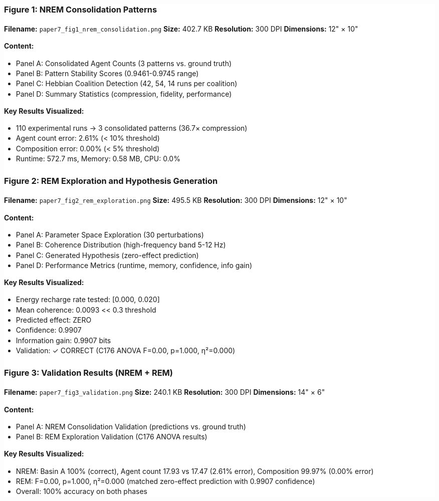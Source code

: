 ### Figure 1: NREM Consolidation Patterns

**Filename:** `paper7_fig1_nrem_consolidation.png`
**Size:** 402.7 KB
**Resolution:** 300 DPI
**Dimensions:** 12" × 10"

**Content:**
- Panel A: Consolidated Agent Counts (3 patterns vs. ground truth)
- Panel B: Pattern Stability Scores (0.9461-0.9745 range)
- Panel C: Hebbian Coalition Detection (42, 54, 14 runs per coalition)
- Panel D: Summary Statistics (compression, fidelity, performance)

**Key Results Visualized:**
- 110 experimental runs → 3 consolidated patterns (36.7× compression)
- Agent count error: 2.61% (< 10% threshold)
- Composition error: 0.00% (< 5% threshold)
- Runtime: 572.7 ms, Memory: 0.58 MB, CPU: 0.0%

### Figure 2: REM Exploration and Hypothesis Generation

**Filename:** `paper7_fig2_rem_exploration.png`
**Size:** 495.5 KB
**Resolution:** 300 DPI
**Dimensions:** 12" × 10"

**Content:**
- Panel A: Parameter Space Exploration (30 perturbations)
- Panel B: Coherence Distribution (high-frequency band 5-12 Hz)
- Panel C: Generated Hypothesis (zero-effect prediction)
- Panel D: Performance Metrics (runtime, memory, confidence, info gain)

**Key Results Visualized:**
- Energy recharge rate tested: [0.000, 0.020]
- Mean coherence: 0.0093 << 0.3 threshold
- Predicted effect: ZERO
- Confidence: 0.9907
- Information gain: 0.9907 bits
- Validation: ✓ CORRECT (C176 ANOVA F=0.00, p=1.000, η²=0.000)

### Figure 3: Validation Results (NREM + REM)

**Filename:** `paper7_fig3_validation.png`
**Size:** 240.1 KB
**Resolution:** 300 DPI
**Dimensions:** 14" × 6"

**Content:**
- Panel A: NREM Consolidation Validation (predictions vs. ground truth)
- Panel B: REM Exploration Validation (C176 ANOVA results)

**Key Results Visualized:**
- NREM: Basin A 100% (correct), Agent count 17.93 vs 17.47 (2.61% error), Composition 99.97% (0.00% error)
- REM: F=0.00, p=1.000, η²=0.000 (matched zero-effect prediction with 0.9907 confidence)
- Overall: 100% accuracy on both phases

